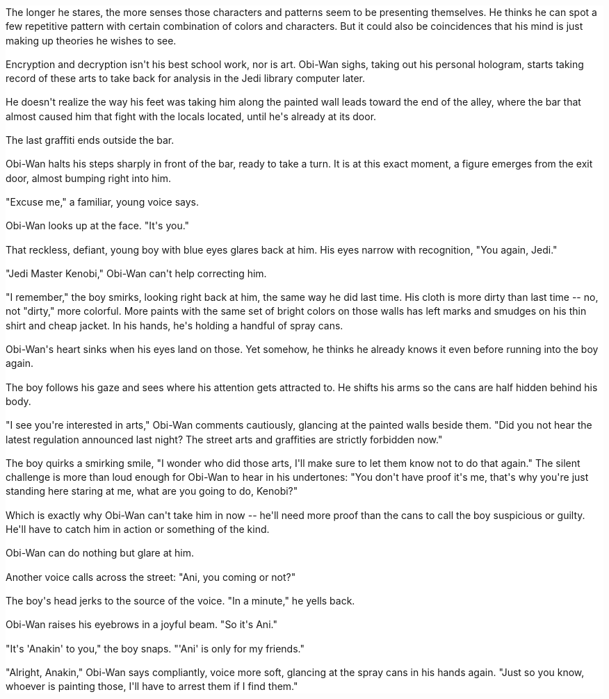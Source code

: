 The longer he stares, the more senses those characters and patterns seem to be presenting themselves. He thinks he can spot a few repetitive pattern with certain combination of colors and characters. But it could also be coincidences that his mind is just making up theories he wishes to see.

Encryption and decryption isn't his best school work, nor is art. Obi-Wan sighs, taking out his personal hologram, starts taking record of these arts to take back for analysis in the Jedi library computer later.

He doesn't realize the way his feet was taking him along the painted wall leads toward the end of the alley, where the bar that almost caused him that fight with the locals located, until he's already at its door.

The last graffiti ends outside the bar.

Obi-Wan halts his steps sharply in front of the bar, ready to take a turn. It is at this exact moment, a figure emerges from the exit door, almost bumping right into him.

"Excuse me," a familiar, young voice says.

Obi-Wan looks up at the face. "It's you."

That reckless, defiant, young boy with blue eyes glares back at him. His eyes narrow with recognition, "You again, Jedi."

"Jedi Master Kenobi," Obi-Wan can't help correcting him.

"I remember," the boy smirks, looking right back at him, the same way he did last time. His cloth is more dirty than last time -- no, not "dirty," more colorful. More paints with the same set of bright colors on those walls has left marks and smudges on his thin shirt and cheap jacket. In his hands, he's holding a handful of spray cans.

Obi-Wan's heart sinks when his eyes land on those. Yet somehow, he thinks he already knows it even before running into the boy again.

The boy follows his gaze and sees where his attention gets attracted to. He shifts his arms so the cans are half hidden behind his body.

"I see you're interested in arts," Obi-Wan comments cautiously, glancing at the painted walls beside them. "Did you not hear the latest regulation announced last night? The street arts and graffities are strictly forbidden now."

The boy quirks a smirking smile, "I wonder who did those arts, I'll make sure to let them know not to do that again." The silent challenge is more than loud enough for Obi-Wan to hear in his undertones: "You don't have proof it's me, that's why you're just standing here staring at me, what are you going to do, Kenobi?"

Which is exactly why Obi-Wan can't take him in now -- he'll need more proof than the cans to call the boy suspicious or guilty. He'll have to catch him in action or something of the kind.

Obi-Wan can do nothing but glare at him.

Another voice calls across the street: "Ani, you coming or not?"

The boy's head jerks to the source of the voice. "In a minute," he yells back.

Obi-Wan raises his eyebrows in a joyful beam. "So it's Ani."

"It's 'Anakin' to you," the boy snaps. "'Ani' is only for my friends."

"Alright, Anakin," Obi-Wan says compliantly, voice more soft, glancing at the spray cans in his hands again. "Just so you know, whoever is painting those, I'll have to arrest them if I find them."
